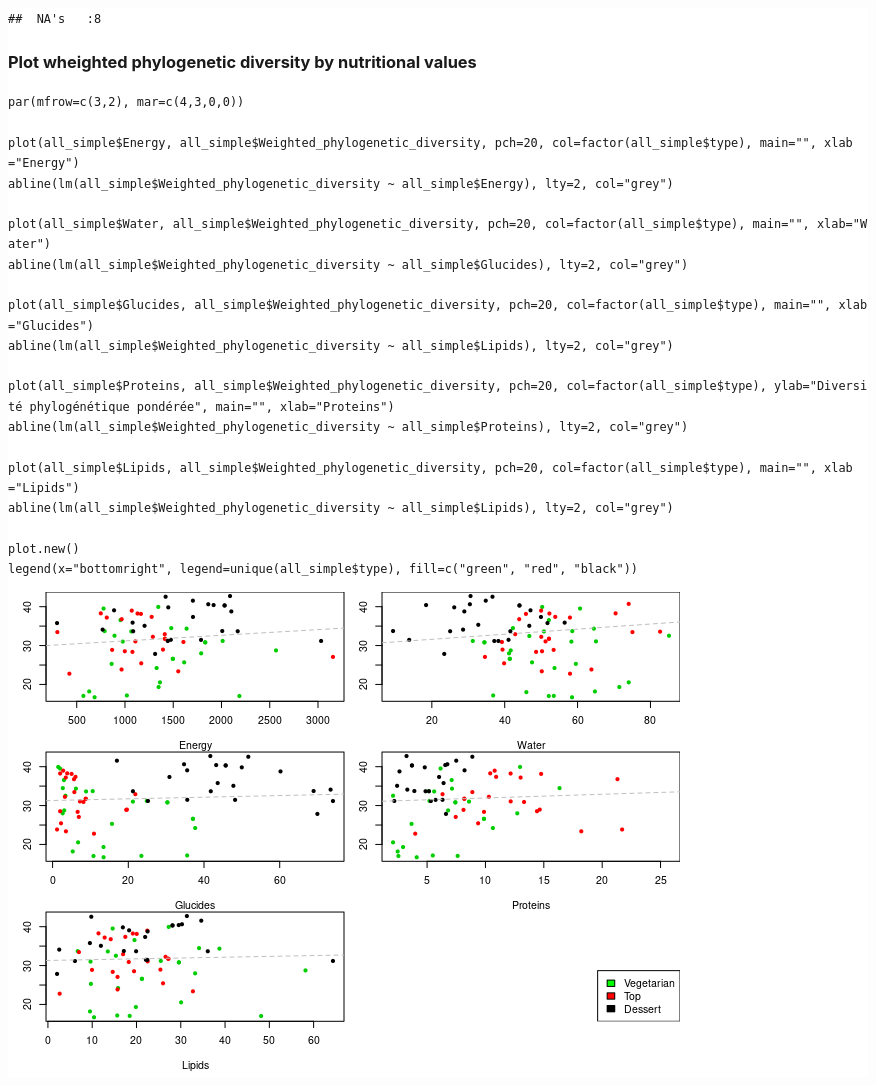     ##  NA's   :8

### Plot wheighted phylogenetic diversity by nutritional values

    par(mfrow=c(3,2), mar=c(4,3,0,0))

    plot(all_simple$Energy, all_simple$Weighted_phylogenetic_diversity, pch=20, col=factor(all_simple$type), main="", xlab="Energy")
    abline(lm(all_simple$Weighted_phylogenetic_diversity ~ all_simple$Energy), lty=2, col="grey")

    plot(all_simple$Water, all_simple$Weighted_phylogenetic_diversity, pch=20, col=factor(all_simple$type), main="", xlab="Water")
    abline(lm(all_simple$Weighted_phylogenetic_diversity ~ all_simple$Glucides), lty=2, col="grey")

    plot(all_simple$Glucides, all_simple$Weighted_phylogenetic_diversity, pch=20, col=factor(all_simple$type), main="", xlab="Glucides")
    abline(lm(all_simple$Weighted_phylogenetic_diversity ~ all_simple$Lipids), lty=2, col="grey")

    plot(all_simple$Proteins, all_simple$Weighted_phylogenetic_diversity, pch=20, col=factor(all_simple$type), ylab="Diversité phylogénétique pondérée", main="", xlab="Proteins")
    abline(lm(all_simple$Weighted_phylogenetic_diversity ~ all_simple$Proteins), lty=2, col="grey")

    plot(all_simple$Lipids, all_simple$Weighted_phylogenetic_diversity, pch=20, col=factor(all_simple$type), main="", xlab="Lipids")
    abline(lm(all_simple$Weighted_phylogenetic_diversity ~ all_simple$Lipids), lty=2, col="grey")

    plot.new()
    legend(x="bottomright", legend=unique(all_simple$type), fill=c("green", "red", "black"))

![](New_recipes_files/figure-markdown_strict/unnamed-chunk-19-1.png)
